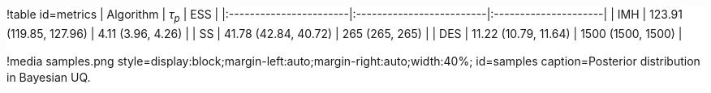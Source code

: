 

!table id=metrics
| Algorithm              | $\tau_p$                 | ESS                  |
|:-----------------------|:-------------------------|:---------------------|
| IMH                    | 123.91 (119.85, 127.96)  | 4.11 (3.96, 4.26)    |
| SS                     | 41.78  (42.84, 40.72)    | 265  (265, 265)      |
| DES                    | 11.22  (10.79, 11.64)    | 1500 (1500, 1500)    |


!media samples.png 
        style=display:block;margin-left:auto;margin-right:auto;width:40%;
        id=samples
        caption=Posterior distribution in Bayesian UQ.

